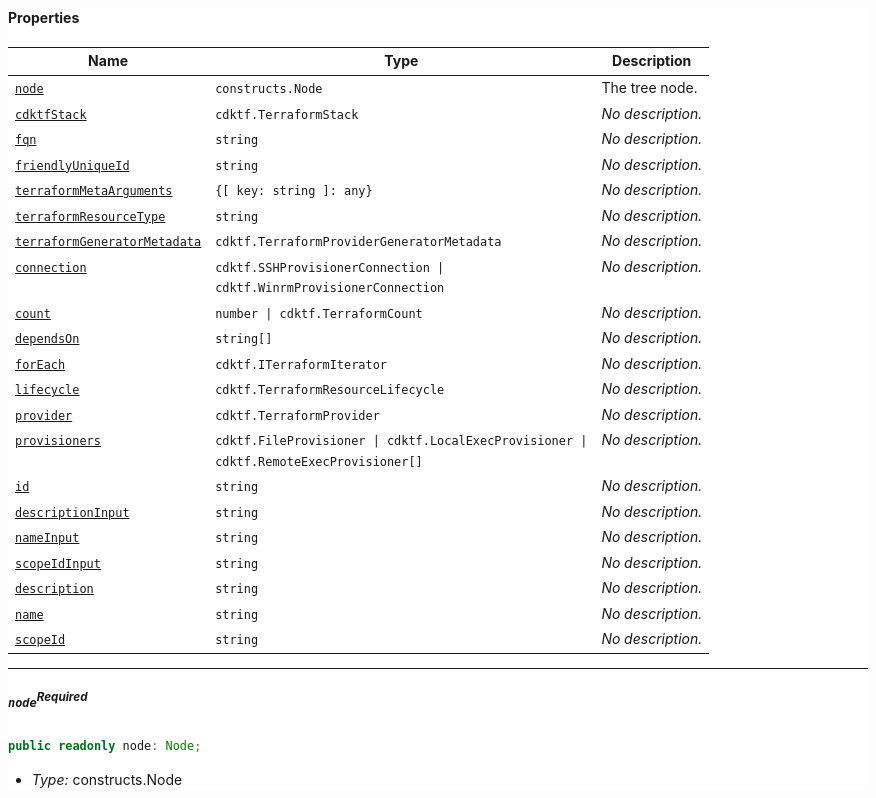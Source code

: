 
#### Properties <a name="Properties" id="Properties"></a>

| **Name** | **Type** | **Description** |
| --- | --- | --- |
| <code><a href="#@cdktf/provider-boundary.hostCatalogStatic.HostCatalogStatic.property.node">node</a></code> | <code>constructs.Node</code> | The tree node. |
| <code><a href="#@cdktf/provider-boundary.hostCatalogStatic.HostCatalogStatic.property.cdktfStack">cdktfStack</a></code> | <code>cdktf.TerraformStack</code> | *No description.* |
| <code><a href="#@cdktf/provider-boundary.hostCatalogStatic.HostCatalogStatic.property.fqn">fqn</a></code> | <code>string</code> | *No description.* |
| <code><a href="#@cdktf/provider-boundary.hostCatalogStatic.HostCatalogStatic.property.friendlyUniqueId">friendlyUniqueId</a></code> | <code>string</code> | *No description.* |
| <code><a href="#@cdktf/provider-boundary.hostCatalogStatic.HostCatalogStatic.property.terraformMetaArguments">terraformMetaArguments</a></code> | <code>{[ key: string ]: any}</code> | *No description.* |
| <code><a href="#@cdktf/provider-boundary.hostCatalogStatic.HostCatalogStatic.property.terraformResourceType">terraformResourceType</a></code> | <code>string</code> | *No description.* |
| <code><a href="#@cdktf/provider-boundary.hostCatalogStatic.HostCatalogStatic.property.terraformGeneratorMetadata">terraformGeneratorMetadata</a></code> | <code>cdktf.TerraformProviderGeneratorMetadata</code> | *No description.* |
| <code><a href="#@cdktf/provider-boundary.hostCatalogStatic.HostCatalogStatic.property.connection">connection</a></code> | <code>cdktf.SSHProvisionerConnection \| cdktf.WinrmProvisionerConnection</code> | *No description.* |
| <code><a href="#@cdktf/provider-boundary.hostCatalogStatic.HostCatalogStatic.property.count">count</a></code> | <code>number \| cdktf.TerraformCount</code> | *No description.* |
| <code><a href="#@cdktf/provider-boundary.hostCatalogStatic.HostCatalogStatic.property.dependsOn">dependsOn</a></code> | <code>string[]</code> | *No description.* |
| <code><a href="#@cdktf/provider-boundary.hostCatalogStatic.HostCatalogStatic.property.forEach">forEach</a></code> | <code>cdktf.ITerraformIterator</code> | *No description.* |
| <code><a href="#@cdktf/provider-boundary.hostCatalogStatic.HostCatalogStatic.property.lifecycle">lifecycle</a></code> | <code>cdktf.TerraformResourceLifecycle</code> | *No description.* |
| <code><a href="#@cdktf/provider-boundary.hostCatalogStatic.HostCatalogStatic.property.provider">provider</a></code> | <code>cdktf.TerraformProvider</code> | *No description.* |
| <code><a href="#@cdktf/provider-boundary.hostCatalogStatic.HostCatalogStatic.property.provisioners">provisioners</a></code> | <code>cdktf.FileProvisioner \| cdktf.LocalExecProvisioner \| cdktf.RemoteExecProvisioner[]</code> | *No description.* |
| <code><a href="#@cdktf/provider-boundary.hostCatalogStatic.HostCatalogStatic.property.id">id</a></code> | <code>string</code> | *No description.* |
| <code><a href="#@cdktf/provider-boundary.hostCatalogStatic.HostCatalogStatic.property.descriptionInput">descriptionInput</a></code> | <code>string</code> | *No description.* |
| <code><a href="#@cdktf/provider-boundary.hostCatalogStatic.HostCatalogStatic.property.nameInput">nameInput</a></code> | <code>string</code> | *No description.* |
| <code><a href="#@cdktf/provider-boundary.hostCatalogStatic.HostCatalogStatic.property.scopeIdInput">scopeIdInput</a></code> | <code>string</code> | *No description.* |
| <code><a href="#@cdktf/provider-boundary.hostCatalogStatic.HostCatalogStatic.property.description">description</a></code> | <code>string</code> | *No description.* |
| <code><a href="#@cdktf/provider-boundary.hostCatalogStatic.HostCatalogStatic.property.name">name</a></code> | <code>string</code> | *No description.* |
| <code><a href="#@cdktf/provider-boundary.hostCatalogStatic.HostCatalogStatic.property.scopeId">scopeId</a></code> | <code>string</code> | *No description.* |

---

##### `node`<sup>Required</sup> <a name="node" id="@cdktf/provider-boundary.hostCatalogStatic.HostCatalogStatic.property.node"></a>

```typescript
public readonly node: Node;
```

- *Type:* constructs.Node
